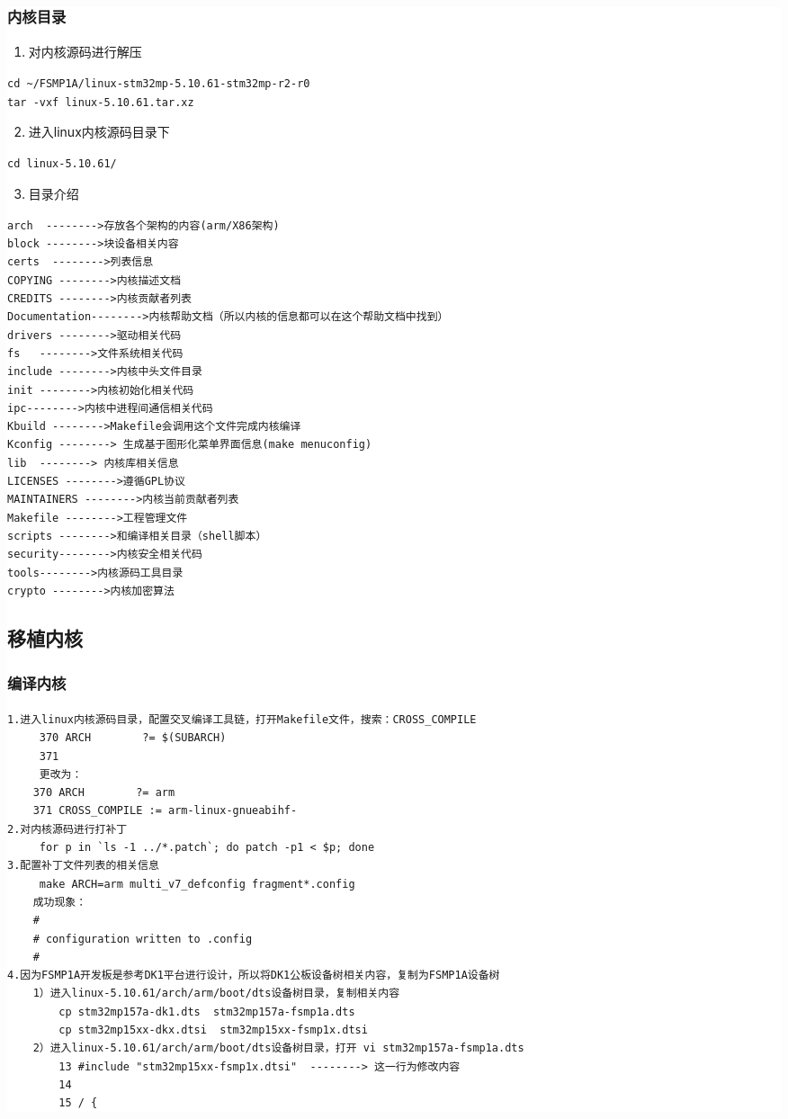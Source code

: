 ### 内核目录

1. 对内核源码进行解压
```shell
cd ~/FSMP1A/linux-stm32mp-5.10.61-stm32mp-r2-r0
tar -vxf linux-5.10.61.tar.xz
```
2. 进入linux内核源码目录下
```shell
cd linux-5.10.61/ 
```
3. 目录介绍
```shell
arch  -------->存放各个架构的内容(arm/X86架构) 
block -------->块设备相关内容 
certs  -------->列表信息 
COPYING -------->内核描述文档 
CREDITS -------->内核贡献者列表 
Documentation-------->内核帮助文档（所以内核的信息都可以在这个帮助文档中找到） 
drivers -------->驱动相关代码 
fs   -------->文件系统相关代码 
include -------->内核中头文件目录 
init -------->内核初始化相关代码 
ipc-------->内核中进程间通信相关代码 
Kbuild -------->Makefile会调用这个文件完成内核编译 
Kconfig --------> 生成基于图形化菜单界面信息(make menuconfig) 
lib  --------> 内核库相关信息 
LICENSES -------->遵循GPL协议 
MAINTAINERS -------->内核当前贡献者列表 
Makefile -------->工程管理文件 
scripts -------->和编译相关目录（shell脚本） 
security-------->内核安全相关代码 
tools-------->内核源码工具目录 
crypto -------->内核加密算法 
```

## 移植内核

### 编译内核

```shell
1.进入linux内核源码目录，配置交叉编译工具链，打开Makefile文件，搜索：CROSS_COMPILE
     370 ARCH        ?= $(SUBARCH) 
     371      
     更改为：
    370 ARCH        ?= arm
    371 CROSS_COMPILE := arm-linux-gnueabihf-                      
2.对内核源码进行打补丁
     for p in `ls -1 ../*.patch`; do patch -p1 < $p; done
3.配置补丁文件列表的相关信息
     make ARCH=arm multi_v7_defconfig fragment*.config
    成功现象：
    # 
    # configuration written to .config 
    # 
4.因为FSMP1A开发板是参考DK1平台进行设计，所以将DK1公板设备树相关内容，复制为FSMP1A设备树
    1）进入linux-5.10.61/arch/arm/boot/dts设备树目录，复制相关内容
        cp stm32mp157a-dk1.dts  stm32mp157a-fsmp1a.dts 
        cp stm32mp15xx-dkx.dtsi  stm32mp15xx-fsmp1x.dtsi
    2）进入linux-5.10.61/arch/arm/boot/dts设备树目录，打开 vi stm32mp157a-fsmp1a.dts
        13 #include "stm32mp15xx-fsmp1x.dtsi"  --------> 这一行为修改内容 
        14 
        15 / { 
```